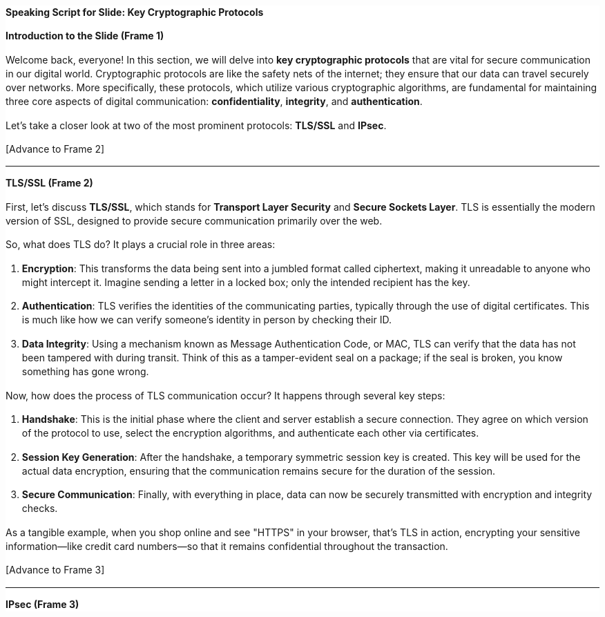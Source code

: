 **Speaking Script for Slide: Key Cryptographic Protocols**

**Introduction to the Slide (Frame 1)**

Welcome back, everyone! In this section, we will delve into **key cryptographic protocols** that are vital for secure communication in our digital world. Cryptographic protocols are like the safety nets of the internet; they ensure that our data can travel securely over networks. More specifically, these protocols, which utilize various cryptographic algorithms, are fundamental for maintaining three core aspects of digital communication: **confidentiality**, **integrity**, and **authentication**. 

Let’s take a closer look at two of the most prominent protocols: **TLS/SSL** and **IPsec**.

[Advance to Frame 2]

---

**TLS/SSL (Frame 2)**

First, let’s discuss **TLS/SSL**, which stands for **Transport Layer Security** and **Secure Sockets Layer**. TLS is essentially the modern version of SSL, designed to provide secure communication primarily over the web. 

So, what does TLS do? It plays a crucial role in three areas:

1. **Encryption**: This transforms the data being sent into a jumbled format called ciphertext, making it unreadable to anyone who might intercept it. Imagine sending a letter in a locked box; only the intended recipient has the key.

2. **Authentication**: TLS verifies the identities of the communicating parties, typically through the use of digital certificates. This is much like how we can verify someone’s identity in person by checking their ID.

3. **Data Integrity**: Using a mechanism known as Message Authentication Code, or MAC, TLS can verify that the data has not been tampered with during transit. Think of this as a tamper-evident seal on a package; if the seal is broken, you know something has gone wrong.

Now, how does the process of TLS communication occur? It happens through several key steps:

1. **Handshake**: This is the initial phase where the client and server establish a secure connection. They agree on which version of the protocol to use, select the encryption algorithms, and authenticate each other via certificates.

2. **Session Key Generation**: After the handshake, a temporary symmetric session key is created. This key will be used for the actual data encryption, ensuring that the communication remains secure for the duration of the session.

3. **Secure Communication**: Finally, with everything in place, data can now be securely transmitted with encryption and integrity checks. 

As a tangible example, when you shop online and see "HTTPS" in your browser, that’s TLS in action, encrypting your sensitive information—like credit card numbers—so that it remains confidential throughout the transaction.

[Advance to Frame 3]

---

**IPsec (Frame 3)**

